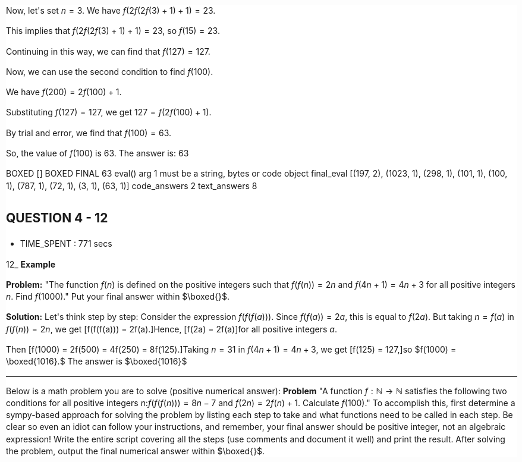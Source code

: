 Now, let's set $n = 3$. We have $f(2f(2f(3)+1)+1) = 23$.

This implies that $f(2f(2f(3)+1)+1) = 23$, so $f(15) = 23$.

Continuing in this way, we can find that $f(127) = 127$.

Now, we can use the second condition to find $f(100)$.

We have $f(200) = 2f(100) + 1$.

Substituting $f(127) = 127$, we get $127 = f(2f(100)+1)$.

By trial and error, we find that $f(100) = 63$.

So, the value of $f(100)$ is $63$. The answer is: $63$

BOXED []
BOXED FINAL 63
eval() arg 1 must be a string, bytes or code object final_eval
[(197, 2), (1023, 1), (298, 1), (101, 1), (100, 1), (787, 1), (72, 1), (3, 1), (63, 1)]
code_answers 2 text_answers 8



## QUESTION 4 - 12 
- TIME_SPENT : 771 secs

12_
**Example**

**Problem:** 
"The function $f(n)$ is defined on the positive integers such that $f(f(n)) = 2n$ and $f(4n + 1) = 4n + 3$ for all positive integers $n.$  Find $f(1000).$"
Put your final answer within $\boxed{}$.

**Solution:** 
Let's think step by step:
Consider the expression $f(f(f(a))).$  Since $f(f(a)) = 2a,$ this is equal to $f(2a).$  But taking $n = f(a)$ in $f(f(n)) = 2n,$ we get
\[f(f(f(a))) = 2f(a).\]Hence,
\[f(2a) = 2f(a)\]for all positive integers $a.$

Then
\[f(1000) = 2f(500) = 4f(250) = 8f(125).\]Taking $n = 31$ in $f(4n + 1) = 4n + 3,$ we get
\[f(125) = 127,\]so $f(1000) = \boxed{1016}.$ The answer is $\boxed{1016}$


---

Below is a math problem you are to solve (positive numerical answer):
**Problem**
"A function $f: \mathbb N \to \mathbb N$ satisfies the following two conditions for all positive integers $n$:$f(f(f(n)))=8n-7$ and $f(2n)=2f(n)+1$. Calculate $f(100)$."
To accomplish this, first determine a sympy-based approach for solving the problem by listing each step to take and what functions need to be called in each step. Be clear so even an idiot can follow your instructions, and remember, your final answer should be positive integer, not an algebraic expression!
Write the entire script covering all the steps (use comments and document it well) and print the result. After solving the problem, output the final numerical answer within $\boxed{}$.
